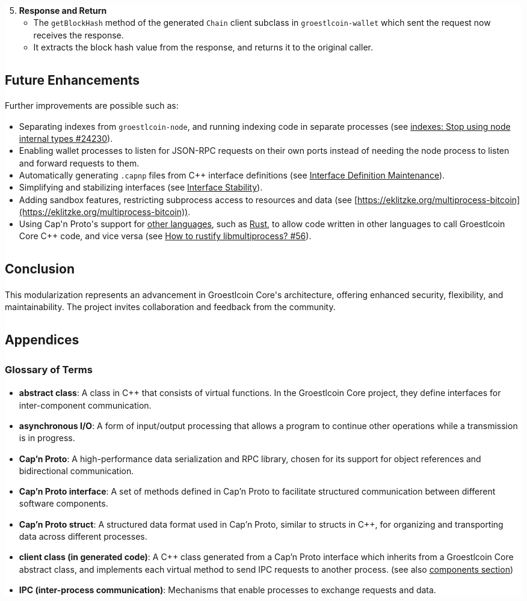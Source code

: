 5. **Response and Return**
   - The `getBlockHash` method of the generated `Chain` client subclass in `groestlcoin-wallet` which sent the request now receives the response.
   - It extracts the block hash value from the response, and returns it to the original caller.

## Future Enhancements

Further improvements are possible such as:

- Separating indexes from `groestlcoin-node`, and running indexing code in separate processes (see [indexes: Stop using node internal types #24230](https://github.com/bitcoin/bitcoin/pull/24230)).
- Enabling wallet processes to listen for JSON-RPC requests on their own ports instead of needing the node process to listen and forward requests to them.
- Automatically generating `.capnp` files from C++ interface definitions (see [Interface Definition Maintenance](#interface-definition-maintenance)).
- Simplifying and stabilizing interfaces (see [Interface Stability](#interface-stability)).
- Adding sandbox features, restricting subprocess access to resources and data (see [https://eklitzke.org/multiprocess-bitcoin](https://eklitzke.org/multiprocess-bitcoin)).
- Using Cap'n Proto's support for [other languages](https://capnproto.org/otherlang.html), such as [Rust](https://github.com/capnproto/capnproto-rust), to allow code written in other languages to call Groestlcoin Core C++ code, and vice versa (see [How to rustify libmultiprocess? #56](https://github.com/bitcoin-core/libmultiprocess/issues/56)).

## Conclusion

This modularization represents an advancement in Groestlcoin Core's architecture, offering enhanced security, flexibility, and maintainability. The project invites collaboration and feedback from the community.

## Appendices

### Glossary of Terms

- **abstract class**: A class in C++ that consists of virtual functions. In the Groestlcoin Core project, they define interfaces for inter-component communication.

- **asynchronous I/O**: A form of input/output processing that allows a program to continue other operations while a transmission is in progress.

- **Cap’n Proto**: A high-performance data serialization and RPC library, chosen for its support for object references and bidirectional communication.

- **Cap’n Proto interface**: A set of methods defined in Cap’n Proto to facilitate structured communication between different software components.

- **Cap’n Proto struct**: A structured data format used in Cap’n Proto, similar to structs in C++, for organizing and transporting data across different processes.

- **client class (in generated code)**: A C++ class generated from a Cap’n Proto interface which inherits from a Groestlcoin Core abstract class, and implements each virtual method to send IPC requests to another process. (see also [components section](#c-client-subclasses-in-generated-code))

- **IPC (inter-process communication)**: Mechanisms that enable processes to exchange requests and data.
